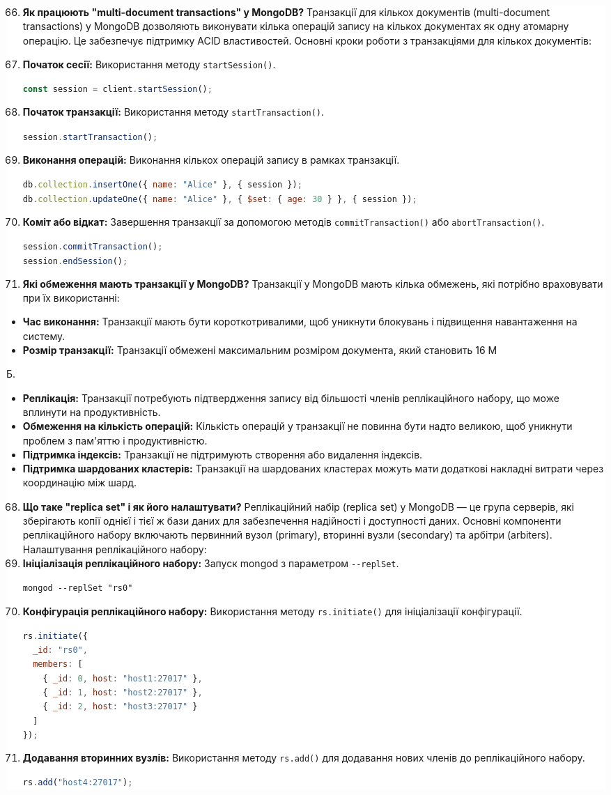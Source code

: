 66. **Як працюють "multi-document transactions" у MongoDB?**
    Транзакції для кількох документів (multi-document transactions) у MongoDB дозволяють виконувати кілька операцій запису на кількох документах як одну атомарну операцію. Це забезпечує підтримку ACID властивостей. Основні кроки роботи з транзакціями для кількох документів:
1. **Початок сесії:** Використання методу `startSession()`.
   ```javascript
   const session = client.startSession();
   ```
2. **Початок транзакції:** Використання методу `startTransaction()`.
   ```javascript
   session.startTransaction();
   ```
3. **Виконання операцій:** Виконання кількох операцій запису в рамках транзакції.
   ```javascript
   db.collection.insertOne({ name: "Alice" }, { session });
   db.collection.updateOne({ name: "Alice" }, { $set: { age: 30 } }, { session });
   ```
4. **Коміт або відкат:** Завершення транзакції за допомогою методів `commitTransaction()` або `abortTransaction()`.
   ```javascript
   session.commitTransaction();
   session.endSession();
   ```

67. **Які обмеження мають транзакції у MongoDB?**
    Транзакції у MongoDB мають кілька обмежень, які потрібно враховувати при їх використанні:
- **Час виконання:** Транзакції мають бути короткотривалими, щоб уникнути блокувань і підвищення навантаження на систему.
- **Розмір транзакції:** Транзакції обмежені максимальним розміром документа, який становить 16 М

Б.
- **Реплікація:** Транзакції потребують підтвердження запису від більшості членів реплікаційного набору, що може вплинути на продуктивність.
- **Обмеження на кількість операцій:** Кількість операцій у транзакції не повинна бути надто великою, щоб уникнути проблем з пам'яттю і продуктивністю.
- **Підтримка індексів:** Транзакції не підтримують створення або видалення індексів.
- **Підтримка шардованих кластерів:** Транзакції на шардованих кластерах можуть мати додаткові накладні витрати через координацію між шард.

68. **Що таке "replica set" і як його налаштувати?**
    Реплікаційний набір (replica set) у MongoDB — це група серверів, які зберігають копії однієї і тієї ж бази даних для забезпечення надійності і доступності даних. Основні компоненти реплікаційного набору включають первинний вузол (primary), вторинні вузли (secondary) та арбітри (arbiters). Налаштування реплікаційного набору:
1. **Ініціалізація реплікаційного набору:** Запуск mongod з параметром `--replSet`.
   ```shell
   mongod --replSet "rs0"
   ```
2. **Конфігурація реплікаційного набору:** Використання методу `rs.initiate()` для ініціалізації конфігурації.
   ```javascript
   rs.initiate({
     _id: "rs0",
     members: [
       { _id: 0, host: "host1:27017" },
       { _id: 1, host: "host2:27017" },
       { _id: 2, host: "host3:27017" }
     ]
   });
   ```
3. **Додавання вторинних вузлів:** Використання методу `rs.add()` для додавання нових членів до реплікаційного набору.
   ```javascript
   rs.add("host4:27017");
   ```
